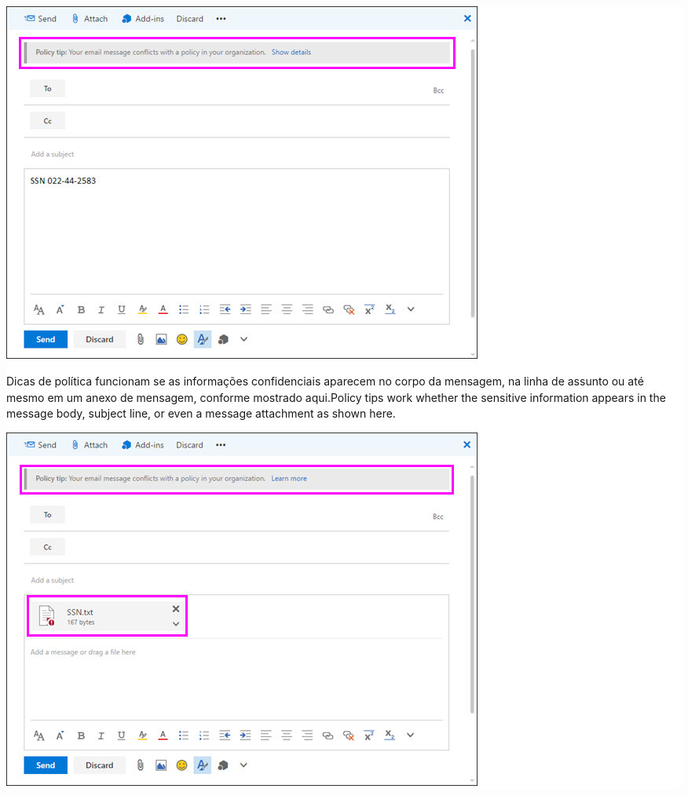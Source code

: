 ![Dica de política na parte superior de uma mensagem que está sendo composta](media/9b3b6b74-17c5-4562-82d5-d17ecaaa8d95.png)
  
<span data-ttu-id="c24d3-244">Dicas de política funcionam se as informações confidenciais aparecem no corpo da mensagem, na linha de assunto ou até mesmo em um anexo de mensagem, conforme mostrado aqui.</span><span class="sxs-lookup"><span data-stu-id="c24d3-244">Policy tips work whether the sensitive information appears in the message body, subject line, or even a message attachment as shown here.</span></span>
  
![Dica de política mostrando que um anexo está em conflito com uma política de DLP](media/59ae6655-215f-47d9-ad1d-39c0d1e61740.png)
  